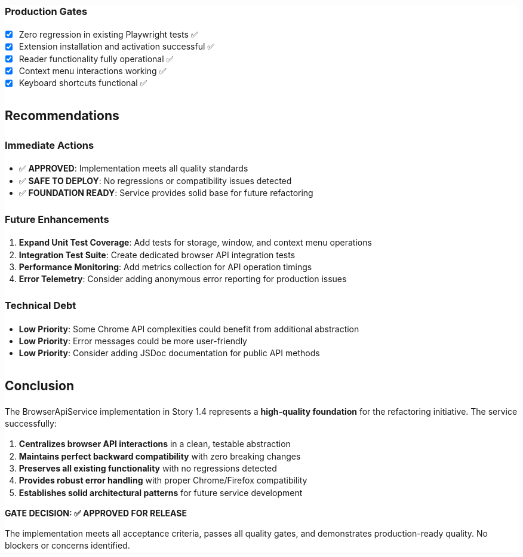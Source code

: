 ### Production Gates
- [x] Zero regression in existing Playwright tests ✅
- [x] Extension installation and activation successful ✅
- [x] Reader functionality fully operational ✅
- [x] Context menu interactions working ✅
- [x] Keyboard shortcuts functional ✅

## Recommendations

### Immediate Actions
- ✅ **APPROVED**: Implementation meets all quality standards
- ✅ **SAFE TO DEPLOY**: No regressions or compatibility issues detected
- ✅ **FOUNDATION READY**: Service provides solid base for future refactoring

### Future Enhancements
1. **Expand Unit Test Coverage**: Add tests for storage, window, and context menu operations
2. **Integration Test Suite**: Create dedicated browser API integration tests
3. **Performance Monitoring**: Add metrics collection for API operation timings
4. **Error Telemetry**: Consider adding anonymous error reporting for production issues

### Technical Debt
- **Low Priority**: Some Chrome API complexities could benefit from additional abstraction
- **Low Priority**: Error messages could be more user-friendly
- **Low Priority**: Consider adding JSDoc documentation for public API methods

## Conclusion

The BrowserApiService implementation in Story 1.4 represents a **high-quality foundation** for the refactoring initiative. The service successfully:

1. **Centralizes browser API interactions** in a clean, testable abstraction
2. **Maintains perfect backward compatibility** with zero breaking changes
3. **Preserves all existing functionality** with no regressions detected
4. **Provides robust error handling** with proper Chrome/Firefox compatibility
5. **Establishes solid architectural patterns** for future service development

**GATE DECISION: ✅ APPROVED FOR RELEASE**

The implementation meets all acceptance criteria, passes all quality gates, and demonstrates production-ready quality. No blockers or concerns identified.
